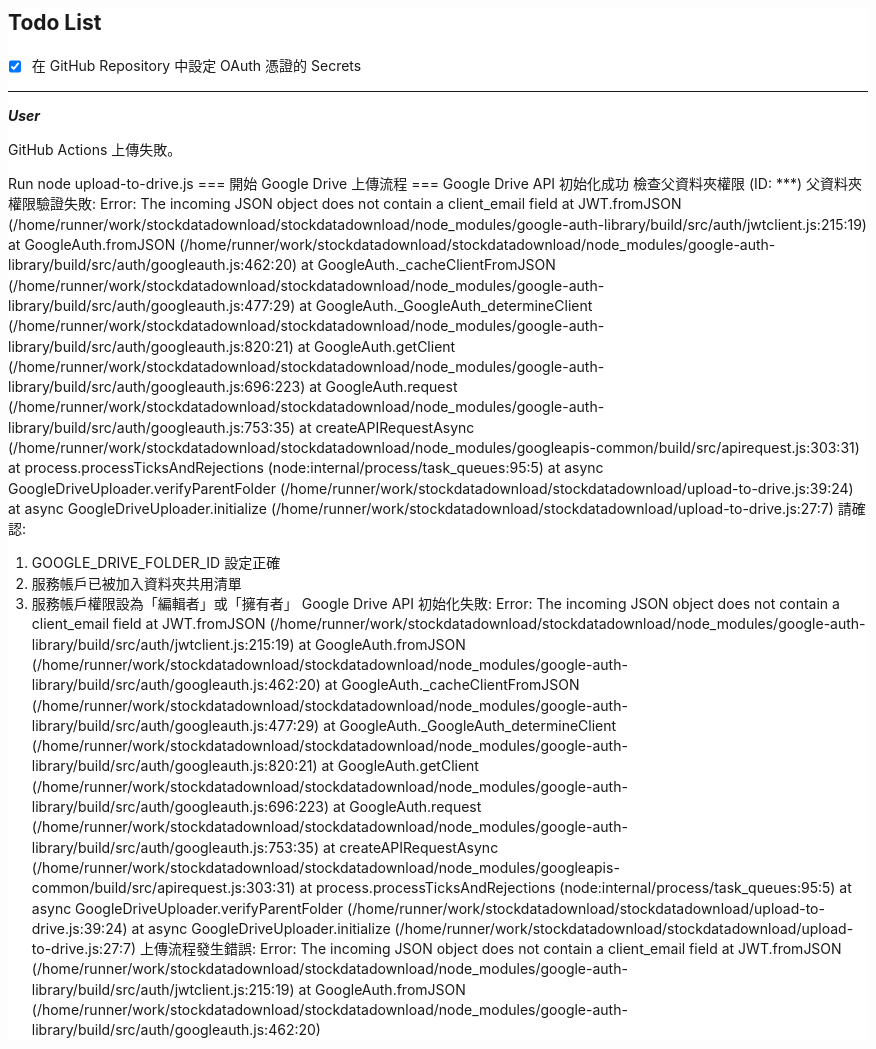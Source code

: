 ## Todo List

- [x] 在 GitHub Repository 中設定 OAuth 憑證的 Secrets

---

_**User**_

GitHub Actions 上傳失敗。

Run node upload-to-drive.js
=== 開始 Google Drive 上傳流程 ===
Google Drive API 初始化成功
檢查父資料夾權限 (ID: ***)
父資料夾權限驗證失敗: Error: The incoming JSON object does not contain a client_email field
    at JWT.fromJSON (/home/runner/work/stockdatadownload/stockdatadownload/node_modules/google-auth-library/build/src/auth/jwtclient.js:215:19)
    at GoogleAuth.fromJSON (/home/runner/work/stockdatadownload/stockdatadownload/node_modules/google-auth-library/build/src/auth/googleauth.js:462:20)
    at GoogleAuth._cacheClientFromJSON (/home/runner/work/stockdatadownload/stockdatadownload/node_modules/google-auth-library/build/src/auth/googleauth.js:477:29)
    at GoogleAuth._GoogleAuth_determineClient (/home/runner/work/stockdatadownload/stockdatadownload/node_modules/google-auth-library/build/src/auth/googleauth.js:820:21)
    at GoogleAuth.getClient (/home/runner/work/stockdatadownload/stockdatadownload/node_modules/google-auth-library/build/src/auth/googleauth.js:696:223)
    at GoogleAuth.request (/home/runner/work/stockdatadownload/stockdatadownload/node_modules/google-auth-library/build/src/auth/googleauth.js:753:35)
    at createAPIRequestAsync (/home/runner/work/stockdatadownload/stockdatadownload/node_modules/googleapis-common/build/src/apirequest.js:303:31)
    at process.processTicksAndRejections (node:internal/process/task_queues:95:5)
    at async GoogleDriveUploader.verifyParentFolder (/home/runner/work/stockdatadownload/stockdatadownload/upload-to-drive.js:39:24)
    at async GoogleDriveUploader.initialize (/home/runner/work/stockdatadownload/stockdatadownload/upload-to-drive.js:27:7)
請確認:
1. GOOGLE_DRIVE_FOLDER_ID 設定正確
2. 服務帳戶已被加入資料夾共用清單
3. 服務帳戶權限設為「編輯者」或「擁有者」
Google Drive API 初始化失敗: Error: The incoming JSON object does not contain a client_email field
    at JWT.fromJSON (/home/runner/work/stockdatadownload/stockdatadownload/node_modules/google-auth-library/build/src/auth/jwtclient.js:215:19)
    at GoogleAuth.fromJSON (/home/runner/work/stockdatadownload/stockdatadownload/node_modules/google-auth-library/build/src/auth/googleauth.js:462:20)
    at GoogleAuth._cacheClientFromJSON (/home/runner/work/stockdatadownload/stockdatadownload/node_modules/google-auth-library/build/src/auth/googleauth.js:477:29)
    at GoogleAuth._GoogleAuth_determineClient (/home/runner/work/stockdatadownload/stockdatadownload/node_modules/google-auth-library/build/src/auth/googleauth.js:820:21)
    at GoogleAuth.getClient (/home/runner/work/stockdatadownload/stockdatadownload/node_modules/google-auth-library/build/src/auth/googleauth.js:696:223)
    at GoogleAuth.request (/home/runner/work/stockdatadownload/stockdatadownload/node_modules/google-auth-library/build/src/auth/googleauth.js:753:35)
    at createAPIRequestAsync (/home/runner/work/stockdatadownload/stockdatadownload/node_modules/googleapis-common/build/src/apirequest.js:303:31)
    at process.processTicksAndRejections (node:internal/process/task_queues:95:5)
    at async GoogleDriveUploader.verifyParentFolder (/home/runner/work/stockdatadownload/stockdatadownload/upload-to-drive.js:39:24)
    at async GoogleDriveUploader.initialize (/home/runner/work/stockdatadownload/stockdatadownload/upload-to-drive.js:27:7)
上傳流程發生錯誤: Error: The incoming JSON object does not contain a client_email field
    at JWT.fromJSON (/home/runner/work/stockdatadownload/stockdatadownload/node_modules/google-auth-library/build/src/auth/jwtclient.js:215:19)
    at GoogleAuth.fromJSON (/home/runner/work/stockdatadownload/stockdatadownload/node_modules/google-auth-library/build/src/auth/googleauth.js:462:20)

  [Symbol(gaxios-gaxios-error)]: '6.7.1'
  [Symbol(gaxios-gaxios-error)]: '6.7.1'